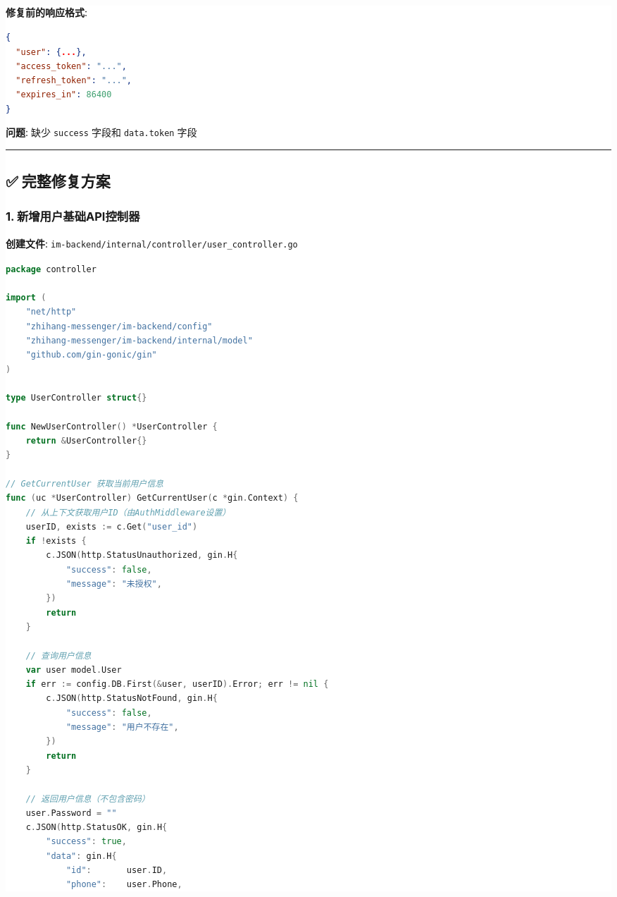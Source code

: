 **修复前的响应格式**:
```json
{
  "user": {...},
  "access_token": "...",
  "refresh_token": "...",
  "expires_in": 86400
}
```

**问题**: 缺少 `success` 字段和 `data.token` 字段

---

## ✅ 完整修复方案

### 1. 新增用户基础API控制器

**创建文件**: `im-backend/internal/controller/user_controller.go`

```go
package controller

import (
	"net/http"
	"zhihang-messenger/im-backend/config"
	"zhihang-messenger/im-backend/internal/model"
	"github.com/gin-gonic/gin"
)

type UserController struct{}

func NewUserController() *UserController {
	return &UserController{}
}

// GetCurrentUser 获取当前用户信息
func (uc *UserController) GetCurrentUser(c *gin.Context) {
	// 从上下文获取用户ID（由AuthMiddleware设置）
	userID, exists := c.Get("user_id")
	if !exists {
		c.JSON(http.StatusUnauthorized, gin.H{
			"success": false,
			"message": "未授权",
		})
		return
	}

	// 查询用户信息
	var user model.User
	if err := config.DB.First(&user, userID).Error; err != nil {
		c.JSON(http.StatusNotFound, gin.H{
			"success": false,
			"message": "用户不存在",
		})
		return
	}

	// 返回用户信息（不包含密码）
	user.Password = ""
	c.JSON(http.StatusOK, gin.H{
		"success": true,
		"data": gin.H{
			"id":       user.ID,
			"phone":    user.Phone,
```
